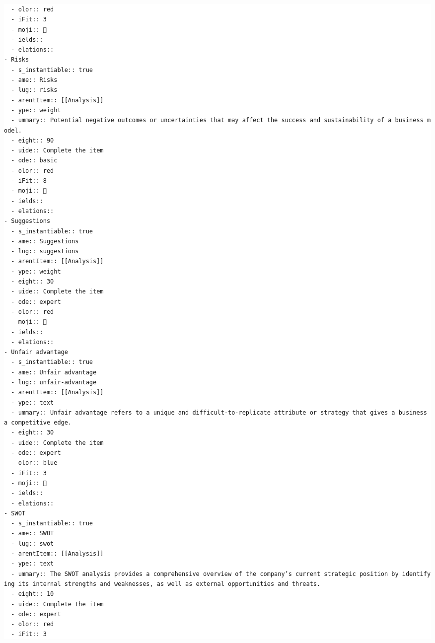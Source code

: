       - olor:: red
      - iFit:: 3
      - moji:: 📄
      - ields::
      - elations::
    - Risks
      - s_instantiable:: true
      - ame:: Risks
      - lug:: risks
      - arentItem:: [[Analysis]]
      - ype:: weight
      - ummary:: Potential negative outcomes or uncertainties that may affect the success and sustainability of a business model.
      - eight:: 90
      - uide:: Complete the item
      - ode:: basic
      - olor:: red
      - iFit:: 8
      - moji:: 🔑
      - ields::
      - elations::
    - Suggestions
      - s_instantiable:: true
      - ame:: Suggestions
      - lug:: suggestions
      - arentItem:: [[Analysis]]
      - ype:: weight
      - eight:: 30
      - uide:: Complete the item
      - ode:: expert
      - olor:: red
      - moji:: 📂
      - ields::
      - elations::
    - Unfair advantage
      - s_instantiable:: true
      - ame:: Unfair advantage
      - lug:: unfair-advantage
      - arentItem:: [[Analysis]]
      - ype:: text
      - ummary:: Unfair advantage refers to a unique and difficult-to-replicate attribute or strategy that gives a business a competitive edge.
      - eight:: 30
      - uide:: Complete the item
      - ode:: expert
      - olor:: blue
      - iFit:: 3
      - moji:: 📄
      - ields::
      - elations::
    - SWOT
      - s_instantiable:: true
      - ame:: SWOT
      - lug:: swot
      - arentItem:: [[Analysis]]
      - ype:: text
      - ummary:: The SWOT analysis provides a comprehensive overview of the company’s current strategic position by identifying its internal strengths and weaknesses, as well as external opportunities and threats.
      - eight:: 10
      - uide:: Complete the item
      - ode:: expert
      - olor:: red
      - iFit:: 3